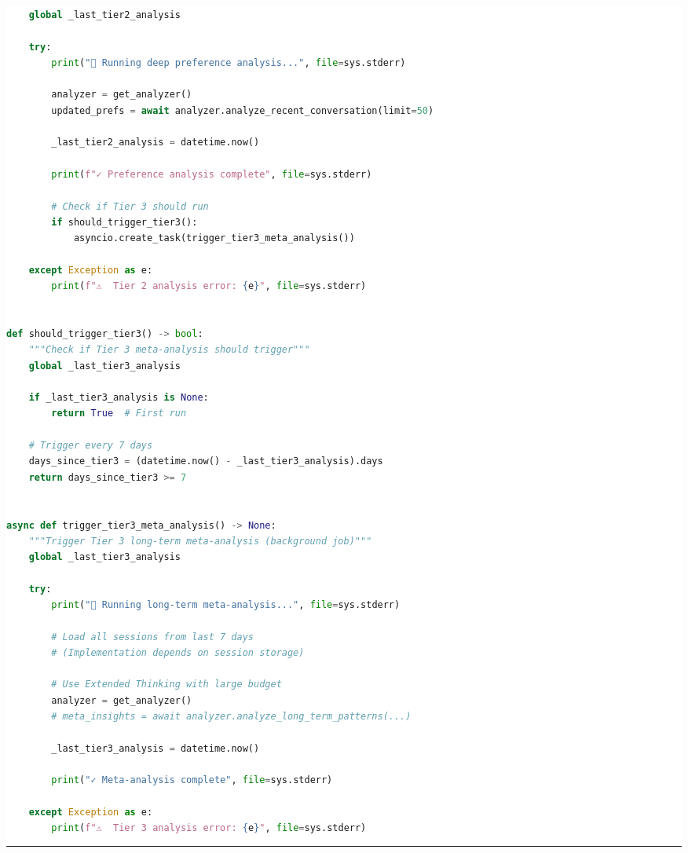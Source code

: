 ```python
    global _last_tier2_analysis

    try:
        print("🧠 Running deep preference analysis...", file=sys.stderr)

        analyzer = get_analyzer()
        updated_prefs = await analyzer.analyze_recent_conversation(limit=50)

        _last_tier2_analysis = datetime.now()

        print(f"✓ Preference analysis complete", file=sys.stderr)

        # Check if Tier 3 should run
        if should_trigger_tier3():
            asyncio.create_task(trigger_tier3_meta_analysis())

    except Exception as e:
        print(f"⚠️  Tier 2 analysis error: {e}", file=sys.stderr)


def should_trigger_tier3() -> bool:
    """Check if Tier 3 meta-analysis should trigger"""
    global _last_tier3_analysis

    if _last_tier3_analysis is None:
        return True  # First run

    # Trigger every 7 days
    days_since_tier3 = (datetime.now() - _last_tier3_analysis).days
    return days_since_tier3 >= 7


async def trigger_tier3_meta_analysis() -> None:
    """Trigger Tier 3 long-term meta-analysis (background job)"""
    global _last_tier3_analysis

    try:
        print("🔬 Running long-term meta-analysis...", file=sys.stderr)

        # Load all sessions from last 7 days
        # (Implementation depends on session storage)

        # Use Extended Thinking with large budget
        analyzer = get_analyzer()
        # meta_insights = await analyzer.analyze_long_term_patterns(...)

        _last_tier3_analysis = datetime.now()

        print("✓ Meta-analysis complete", file=sys.stderr)

    except Exception as e:
        print(f"⚠️  Tier 3 analysis error: {e}", file=sys.stderr)
```

---